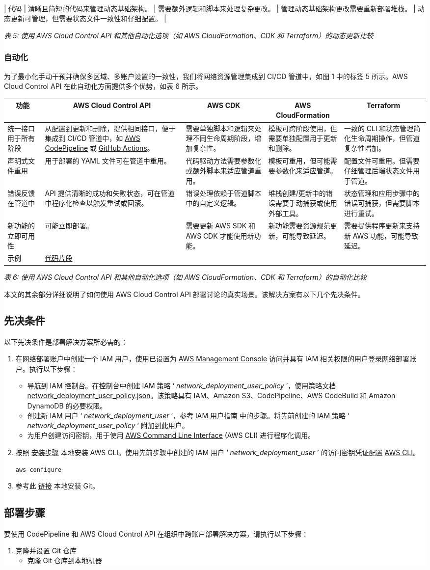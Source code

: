 | 代码                    | 清晰且简短的代码来管理动态基础架构。                                                                                                                                                                      | 需要额外逻辑和脚本来处理复杂更改。                                                | 管理动态基础架构更改需要重新部署堆栈。                                                                     | 动态更新可管理，但需要状态文件一致性和仔细配置。                                          |

*表 5: 使用 AWS Cloud Control API 和其他自动化选项（如 AWS CloudFormation、CDK 和 Terraform）的动态更新比较*  

### 自动化  

为了最小化手动干预并确保多区域、多账户设置的一致性，我们将网络资源管理集成到 CI/CD 管道中，如图 1 中的标签 5 所示。AWS Cloud Control API 在此自动化方面提供多个优势，如表 6 所示。  

| **功能**                           | **AWS Cloud Control API**                                                                                                                                                                                                 | **AWS CDK**                                                                                          | **AWS CloudFormation**                                                                          | **Terraform**                                                                                                 |
|------------------------------------|-----------------------------------------------------------------------------------------------------------------------------------------------------------------------------------------------------------------------------------------------------|------------------------------------------------------------------------------------------------------|-------------------------------------------------------------------------------------------------|---------------------------------------------------------------------------------------------------------------|
| 统一接口用于所有阶段             | 从配置到更新和删除，提供相同接口，便于集成到 CI/CD 管道中，如 [AWS CodePipeline](https://aws.amazon.com/codepipeline/) 或 [GitHub Actions](https://github.com/features/actions)。                                                                | 需要单独脚本和逻辑来处理不同生命周期阶段，增加复杂性。                                               | 模板可跨阶段使用，但需要单独配置用于更新和删除。                                               | 一致的 CLI 和状态管理简化生命周期操作，但管道复杂性增加。                                                    |
| 声明式文件重用                   | 用于部署的 YAML 文件可在管道中重用。                                                                                                                                                                                    | 代码驱动方法需要参数化或额外脚本来适应管道重用。                                                    | 模板可重用，但可能需要参数化来适应管道。                                                       | 配置文件可重用。但需要仔细管理后端状态文件用于管道。                                                         |
| 错误反馈在管道中                 | API 提供清晰的成功和失败状态，可在管道中程序化检查以触发重试或回滚。                                                                                                                                                    | 错误处理依赖于管道脚本中的自定义逻辑。                                                                | 堆栈创建/更新中的错误需要手动捕获或使用外部工具。                                               | 状态管理和应用步骤中的错误可捕获，但需要脚本进行重试。                                                       |
| 新功能的立即可用性              | 可能立即部署。                                                                                                                                                                                                                  | 需要更新 AWS SDK 和 AWS CDK 才能使用新功能。                                                         | 新功能需要资源规范更新，可能导致延迟。                                                         | 需要提供程序更新来支持新 AWS 功能，可能导致延迟。                                                            |
| 示例                             | [代码片段](https://github.com/aws-samples/sample-network-deployment-using-aws-cloud-control/blob/main/Cloud-Control-api-functionality/Automation.md)                                                                      |

*表 6: 使用 AWS Cloud Control API 和其他自动化选项（如 AWS CloudFormation、CDK 和 Terraform）的自动化比较*  

本文的其余部分详细说明了如何使用 AWS Cloud Control API 部署讨论的真实场景。该解决方案有以下几个先决条件。  

## 先决条件  

以下先决条件是部署解决方案所必需的：  

1. 在网络部署账户中创建一个 IAM 用户，使用已设置为 [AWS Management Console](https://aws.amazon.com/console/) 访问并具有 IAM 相关权限的用户登录网络部署账户。执行以下步骤：  
   - 导航到 IAM 控制台。在控制台中创建 IAM 策略 ‘ *network_deployment_user_policy* ’，使用策略文档 [network_deployment_user_policy.json](https://github.com/aws-samples/sample-network-deployment-using-aws-cloud-control/blob/main/code/prereqs/network-deployment-account/network_deployment_user_policy.json)。该策略具有 IAM、Amazon S3、CodePipeline、AWS CodeBuild 和 Amazon DynamoDB 的必要权限。  
   - 创建新 IAM 用户 ‘ *network_deployment_user* ’，参考 [IAM 用户指南](https://docs.aws.amazon.com/IAM/latest/UserGuide/id_users_create.html) 中的步骤。将先前创建的 IAM 策略 ‘ *network_deployment_user_policy* ’ 附加到此用户。  
   - 为用户创建访问密钥，用于使用 [AWS Command Line Interface](https://aws.amazon.com/cli/) (AWS CLI) 进行程序化调用。  
2. 按照 [安装步骤](https://docs.aws.amazon.com/cli/latest/userguide/getting-started-install.html) 本地安装 AWS CLI。使用先前步骤中创建的 IAM 用户 ‘ *network_deployment_user* ’ 的访问密钥凭证配置 [AWS CLI](https://docs.aws.amazon.com/cli/latest/userguide/cli-configure-files.html#cli-configure-files-methods)。  
   
   ```bash  
   aws configure  
   ```  
   
3. 参考此 [链接](https://git-scm.com/downloads) 本地安装 Git。  

## 部署步骤  

要使用 CodePipeline 和 AWS Cloud Control API 在组织中跨账户部署解决方案，请执行以下步骤：  

1. 克隆并设置 Git 仓库  
   - 克隆 Git 仓库到本地机器  
     